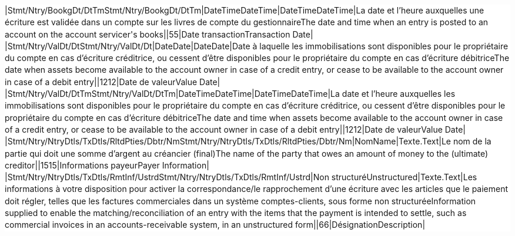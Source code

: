 |<span data-ttu-id="4bd3e-208">Stmt/Ntry/BookgDt/DtTm</span><span class="sxs-lookup"><span data-stu-id="4bd3e-208">Stmt/Ntry/BookgDt/DtTm</span></span>|<span data-ttu-id="4bd3e-209">DateTime</span><span class="sxs-lookup"><span data-stu-id="4bd3e-209">DateTime</span></span>|<span data-ttu-id="4bd3e-210">DateTime</span><span class="sxs-lookup"><span data-stu-id="4bd3e-210">DateTime</span></span>|<span data-ttu-id="4bd3e-211">La date et l’heure auxquelles une écriture est validée dans un compte sur les livres de compte du gestionnaire</span><span class="sxs-lookup"><span data-stu-id="4bd3e-211">The date and time when an entry is posted to an account on the account servicer's books</span></span>||<span data-ttu-id="4bd3e-212">5</span><span class="sxs-lookup"><span data-stu-id="4bd3e-212">5</span></span>|<span data-ttu-id="4bd3e-213">Date transaction</span><span class="sxs-lookup"><span data-stu-id="4bd3e-213">Transaction Date</span></span>|  
|<span data-ttu-id="4bd3e-214">Stmt/Ntry/ValDt/Dt</span><span class="sxs-lookup"><span data-stu-id="4bd3e-214">Stmt/Ntry/ValDt/Dt</span></span>|<span data-ttu-id="4bd3e-215">Date</span><span class="sxs-lookup"><span data-stu-id="4bd3e-215">Date</span></span>|<span data-ttu-id="4bd3e-216">Date</span><span class="sxs-lookup"><span data-stu-id="4bd3e-216">Date</span></span>|<span data-ttu-id="4bd3e-217">Date à laquelle les immobilisations sont disponibles pour le propriétaire du compte en cas d’écriture créditrice, ou cessent d’être disponibles pour le propriétaire du compte en cas d’écriture débitrice</span><span class="sxs-lookup"><span data-stu-id="4bd3e-217">The date when assets become available to the account owner in case of a credit entry, or cease to be available to the account owner in case of a debit entry</span></span>||<span data-ttu-id="4bd3e-218">12</span><span class="sxs-lookup"><span data-stu-id="4bd3e-218">12</span></span>|<span data-ttu-id="4bd3e-219">Date de valeur</span><span class="sxs-lookup"><span data-stu-id="4bd3e-219">Value Date</span></span>|  
|<span data-ttu-id="4bd3e-220">Stmt/Ntry/ValDt/DtTm</span><span class="sxs-lookup"><span data-stu-id="4bd3e-220">Stmt/Ntry/ValDt/DtTm</span></span>|<span data-ttu-id="4bd3e-221">DateTime</span><span class="sxs-lookup"><span data-stu-id="4bd3e-221">DateTime</span></span>|<span data-ttu-id="4bd3e-222">DateTime</span><span class="sxs-lookup"><span data-stu-id="4bd3e-222">DateTime</span></span>|<span data-ttu-id="4bd3e-223">La date et l’heure auxquelles les immobilisations sont disponibles pour le propriétaire du compte en cas d’écriture créditrice, ou cessent d’être disponibles pour le propriétaire du compte en cas d’écriture débitrice</span><span class="sxs-lookup"><span data-stu-id="4bd3e-223">The date and time when assets become available to the account owner in case of a credit entry, or cease to be available to the account owner in case of a debit entry</span></span>||<span data-ttu-id="4bd3e-224">12</span><span class="sxs-lookup"><span data-stu-id="4bd3e-224">12</span></span>|<span data-ttu-id="4bd3e-225">Date de valeur</span><span class="sxs-lookup"><span data-stu-id="4bd3e-225">Value Date</span></span>|  
|<span data-ttu-id="4bd3e-226">Stmt/Ntry/NtryDtls/TxDtls/RltdPties/Dbtr/Nm</span><span class="sxs-lookup"><span data-stu-id="4bd3e-226">Stmt/Ntry/NtryDtls/TxDtls/RltdPties/Dbtr/Nm</span></span>|<span data-ttu-id="4bd3e-227">Nom</span><span class="sxs-lookup"><span data-stu-id="4bd3e-227">Name</span></span>|<span data-ttu-id="4bd3e-228">Texte.</span><span class="sxs-lookup"><span data-stu-id="4bd3e-228">Text</span></span>|<span data-ttu-id="4bd3e-229">Le nom de la partie qui doit une somme d’argent au créancier (final)</span><span class="sxs-lookup"><span data-stu-id="4bd3e-229">The name of the party that owes an amount of money to the (ultimate) creditor</span></span>||<span data-ttu-id="4bd3e-230">15</span><span class="sxs-lookup"><span data-stu-id="4bd3e-230">15</span></span>|<span data-ttu-id="4bd3e-231">Informations payeur</span><span class="sxs-lookup"><span data-stu-id="4bd3e-231">Payer Information</span></span>|  
|<span data-ttu-id="4bd3e-232">Stmt/Ntry/NtryDtls/TxDtls/RmtInf/Ustrd</span><span class="sxs-lookup"><span data-stu-id="4bd3e-232">Stmt/Ntry/NtryDtls/TxDtls/RmtInf/Ustrd</span></span>|<span data-ttu-id="4bd3e-233">Non structuré</span><span class="sxs-lookup"><span data-stu-id="4bd3e-233">Unstructured</span></span>|<span data-ttu-id="4bd3e-234">Texte.</span><span class="sxs-lookup"><span data-stu-id="4bd3e-234">Text</span></span>|<span data-ttu-id="4bd3e-235">Les informations à votre disposition pour activer la correspondance/le rapprochement d’une écriture avec les articles que le paiement doit régler, telles que les factures commerciales dans un système comptes-clients, sous forme non structurée</span><span class="sxs-lookup"><span data-stu-id="4bd3e-235">Information supplied to enable the matching/reconciliation of an entry with the items that the payment is intended to settle, such as commercial invoices in an accounts-receivable system, in an unstructured form</span></span>||<span data-ttu-id="4bd3e-236">6</span><span class="sxs-lookup"><span data-stu-id="4bd3e-236">6</span></span>|<span data-ttu-id="4bd3e-237">Désignation</span><span class="sxs-lookup"><span data-stu-id="4bd3e-237">Description</span></span>|  